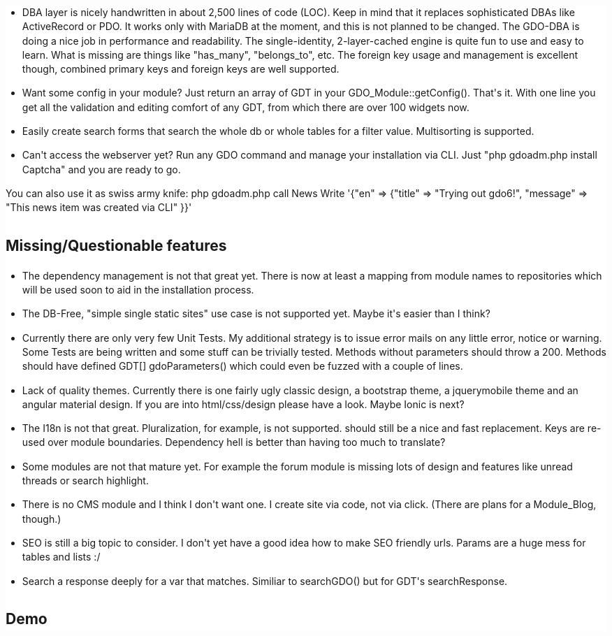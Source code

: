  - DBA layer is nicely handwritten in about 2,500 lines of code (LOC). Keep in mind that it replaces sophisticated DBAs like ActiveRecord or PDO. It works only with MariaDB at the moment, and this is not planned to be changed. The GDO-DBA is doing a nice job in performance and readability. The single-identity, 2-layer-cached engine is quite fun to use and easy to learn. What is missing are things like "has_many", "belongs_to", etc. The foreign key usage and management is excellent though, combined primary keys and foreign keys are well supported.

 - Want some config in your module? Just return an array of GDT in your GDO_Module::getConfig(). That's it. With one line you get all the validation and editing comfort of any GDT, from which there are over 100 widgets now.

 - Easily create search forms that search the whole db or whole tables for a filter value. Multisorting is supported.

 - Can't access the webserver yet? Run any GDO command and manage your installation via CLI. Just "php gdoadm.php install Captcha" and you are ready to go.

 You can also use it as swiss army knife: php gdoadm.php call News Write '{"en" => {"title" => "Trying out gdo6!", "message" => "This news item was created via CLI" }}'


## Missing/Questionable features

 - The dependency management is not that great yet. There is now at least a mapping from module names to repositories which will be used soon to aid in the installation process.

 - The DB-Free, "simple single static sites" use case is not supported yet. Maybe it's easier than I think?

 - Currently there are only very few Unit Tests. My additional strategy is to issue error mails on any little error, notice or warning. Some Tests are being written and some stuff can be trivially tested. Methods without parameters should throw a 200. Methods should have defined GDT[] gdoParameters() which could even be fuzzed with a couple of lines.

 - Lack of quality themes. Currently there is one fairly ugly classic design, a bootstrap theme, a jquerymobile theme and an angular material design. If you are into html/css/design please have a look. Maybe Ionic is next?

 - The I18n is not that great. Pluralization, for example, is not supported. should still be a nice and fast replacement. Keys are re-used over module boundaries. Dependency hell is better than having too much to translate?

 - Some modules are not that mature yet. For example the forum module is missing lots of design and features like unread threads or search highlight.

 - There is no CMS module and I think I don't want one. I create site via code, not via click. (There are plans for a Module_Blog, though.)

 - SEO is still a big topic to consider. I don't yet have a good idea how to make SEO friendly urls. Params are a huge mess for tables and lists :/

 - Search a response deeply for a var that matches. Similiar to searchGDO() but for GDT's searchResponse.


## Demo
